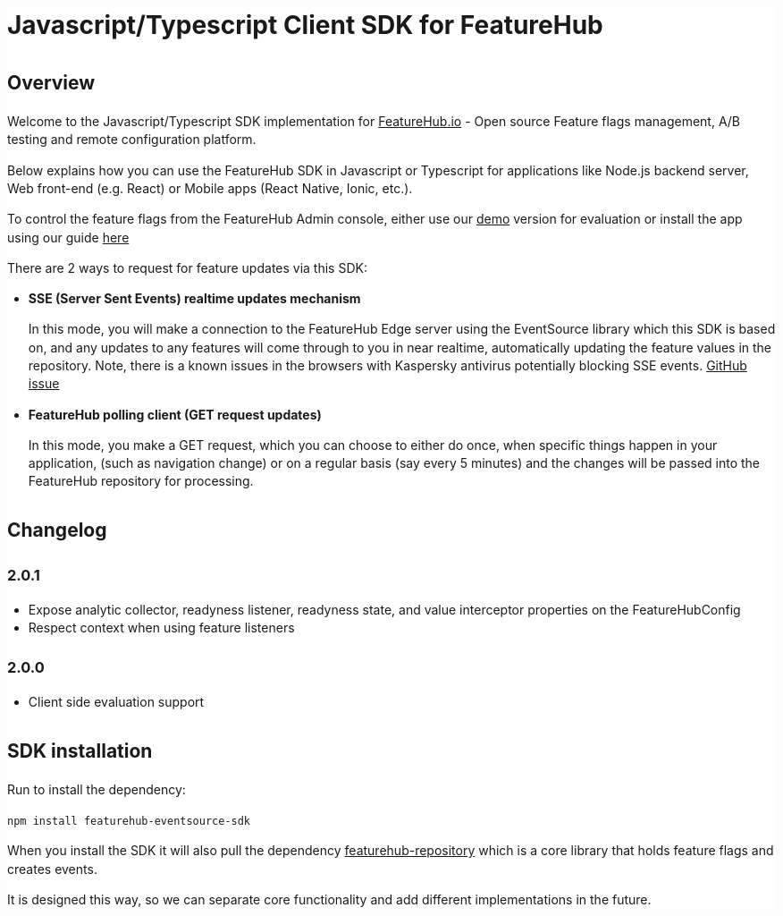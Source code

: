 # Javascript/Typescript Client SDK for FeatureHub

## Overview
Welcome to the Javascript/Typescript SDK implementation for [FeatureHub.io](https://featurehub.io) - Open source Feature flags management, A/B testing and remote configuration platform.

Below explains how you can use the FeatureHub SDK in Javascript or Typescript for applications like Node.js
backend server, Web front-end (e.g. React) or Mobile apps (React Native, Ionic, etc.). 

To control the feature flags from the FeatureHub Admin console, either use our [demo](https://demo.featurehub.io) version for evaluation or install the app using our guide [here](http://docs.featurehub.io/#_installation)

There are 2 ways to request for feature updates via this SDK:

- **SSE (Server Sent Events) realtime updates mechanism** 
  
  In this mode, you will make a connection to the FeatureHub Edge server using the EventSource library which this SDK is based on, and any updates to any features will come through to you in near realtime, automatically updating the feature values in the repository.
Note, there is a known issues in the browsers with Kaspersky antivirus potentially blocking SSE events. [GitHub issue](https://github.com/featurehub-io/featurehub/issues/296) 

- **FeatureHub polling client (GET request updates)** 
  
  In this mode, you make a GET request, which you can choose to either do once, when specific things happen in your application,
  (such as navigation change) or on a regular basis (say every 5 minutes) and the changes will be passed into the FeatureHub repository for processing.

## Changelog

### 2.0.1
- Expose analytic collector, readyness listener, readyness state, and value interceptor properties on the FeatureHubConfig
- Respect context when using feature listeners

### 2.0.0 
- Client side evaluation support

## SDK installation

Run to install the dependency: 

`npm install featurehub-eventsource-sdk`

When you install the SDK it will also pull the dependency [featurehub-repository](https://www.npmjs.com/package/featurehub-repository)
which is a core library that holds feature flags and creates events. 

It is designed this way, so we can separate core functionality and add different implementations in the future.   
